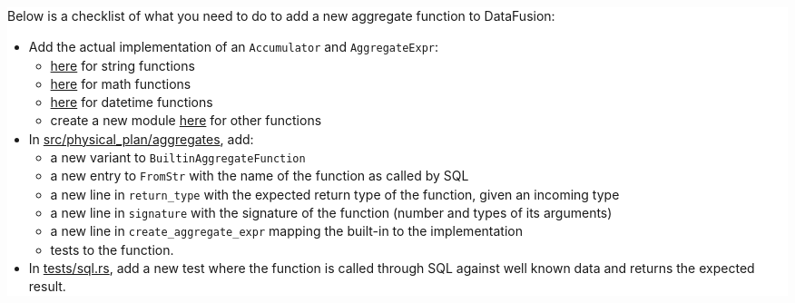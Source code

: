 Below is a checklist of what you need to do to add a new aggregate function to DataFusion:

* Add the actual implementation of an `Accumulator` and `AggregateExpr`:
  * [here](src/physical_plan/string_expressions.rs) for string functions
  * [here](src/physical_plan/math_expressions.rs) for math functions
  * [here](src/physical_plan/datetime_expressions.rs) for datetime functions
  * create a new module [here](src/physical_plan) for other functions
* In [src/physical_plan/aggregates](src/physical_plan/aggregates.rs), add:
  * a new variant to `BuiltinAggregateFunction`
  * a new entry to `FromStr` with the name of the function as called by SQL
  * a new line in `return_type` with the expected return type of the function, given an incoming type
  * a new line in `signature` with the signature of the function (number and types of its arguments)
  * a new line in `create_aggregate_expr` mapping the built-in to the implementation
  * tests to the function.
* In [tests/sql.rs](tests/sql.rs), add a new test where the function is called through SQL against well known data and returns the expected result.

